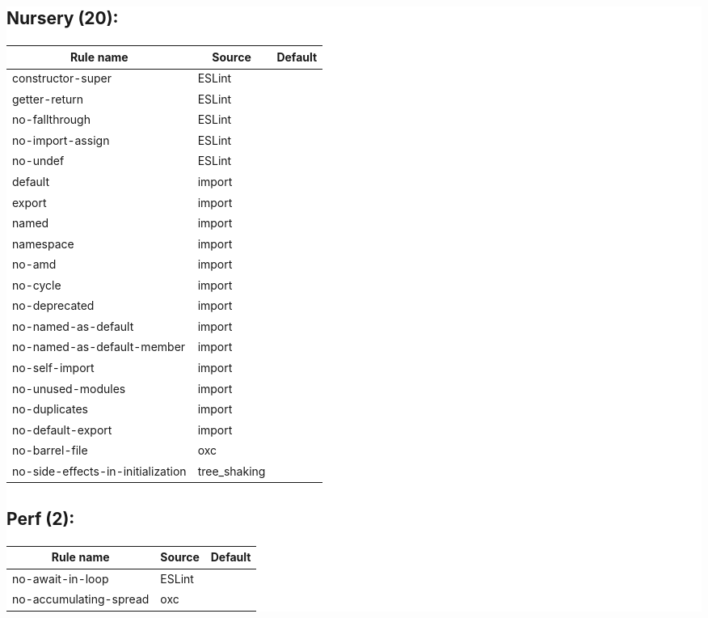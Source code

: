 ## Nursery (20):

| Rule name                         | Source       | Default |
| --------------------------------- | ------------ | ------- |
| constructor-super                 | ESLint       |         |
| getter-return                     | ESLint       |         |
| no-fallthrough                    | ESLint       |         |
| no-import-assign                  | ESLint       |         |
| no-undef                          | ESLint       |         |
| default                           | import       |         |
| export                            | import       |         |
| named                             | import       |         |
| namespace                         | import       |         |
| no-amd                            | import       |         |
| no-cycle                          | import       |         |
| no-deprecated                     | import       |         |
| no-named-as-default               | import       |         |
| no-named-as-default-member        | import       |         |
| no-self-import                    | import       |         |
| no-unused-modules                 | import       |         |
| no-duplicates                     | import       |         |
| no-default-export                 | import       |         |
| no-barrel-file                    | oxc          |         |
| no-side-effects-in-initialization | tree_shaking |         |

## Perf (2):

| Rule name              | Source | Default |
| ---------------------- | ------ | ------- |
| no-await-in-loop       | ESLint |         |
| no-accumulating-spread | oxc    |         |
